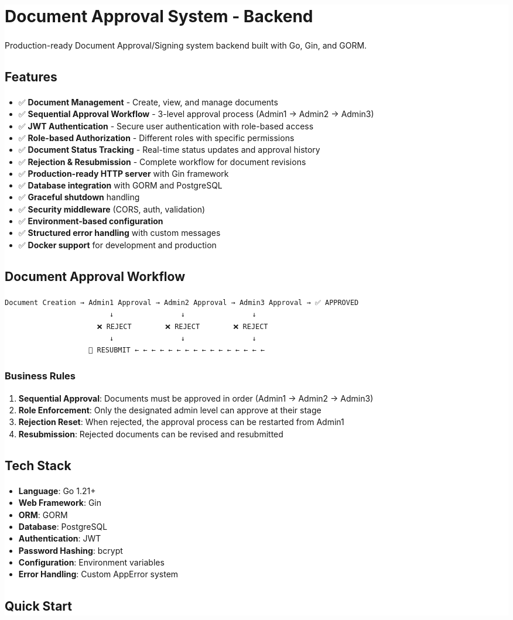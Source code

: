 # Document Approval System - Backend

Production-ready Document Approval/Signing system backend built with Go, Gin, and GORM.

## Features

- ✅ **Document Management** - Create, view, and manage documents
- ✅ **Sequential Approval Workflow** - 3-level approval process (Admin1 → Admin2 → Admin3)
- ✅ **JWT Authentication** - Secure user authentication with role-based access
- ✅ **Role-based Authorization** - Different roles with specific permissions
- ✅ **Document Status Tracking** - Real-time status updates and approval history
- ✅ **Rejection & Resubmission** - Complete workflow for document revisions
- ✅ **Production-ready HTTP server** with Gin framework
- ✅ **Database integration** with GORM and PostgreSQL
- ✅ **Graceful shutdown** handling
- ✅ **Security middleware** (CORS, auth, validation)
- ✅ **Environment-based configuration**
- ✅ **Structured error handling** with custom messages
- ✅ **Docker support** for development and production

## Document Approval Workflow

```
Document Creation → Admin1 Approval → Admin2 Approval → Admin3 Approval → ✅ APPROVED
                         ↓                ↓                ↓
                      ❌ REJECT        ❌ REJECT        ❌ REJECT
                         ↓                ↓                ↓
                    📝 RESUBMIT ← ← ← ← ← ← ← ← ← ← ← ← ← ← ← ←
```

### Business Rules
1. **Sequential Approval**: Documents must be approved in order (Admin1 → Admin2 → Admin3)
2. **Role Enforcement**: Only the designated admin level can approve at their stage
3. **Rejection Reset**: When rejected, the approval process can be restarted from Admin1
4. **Resubmission**: Rejected documents can be revised and resubmitted

## Tech Stack

- **Language**: Go 1.21+
- **Web Framework**: Gin
- **ORM**: GORM
- **Database**: PostgreSQL
- **Authentication**: JWT
- **Password Hashing**: bcrypt
- **Configuration**: Environment variables
- **Error Handling**: Custom AppError system

## Quick Start
